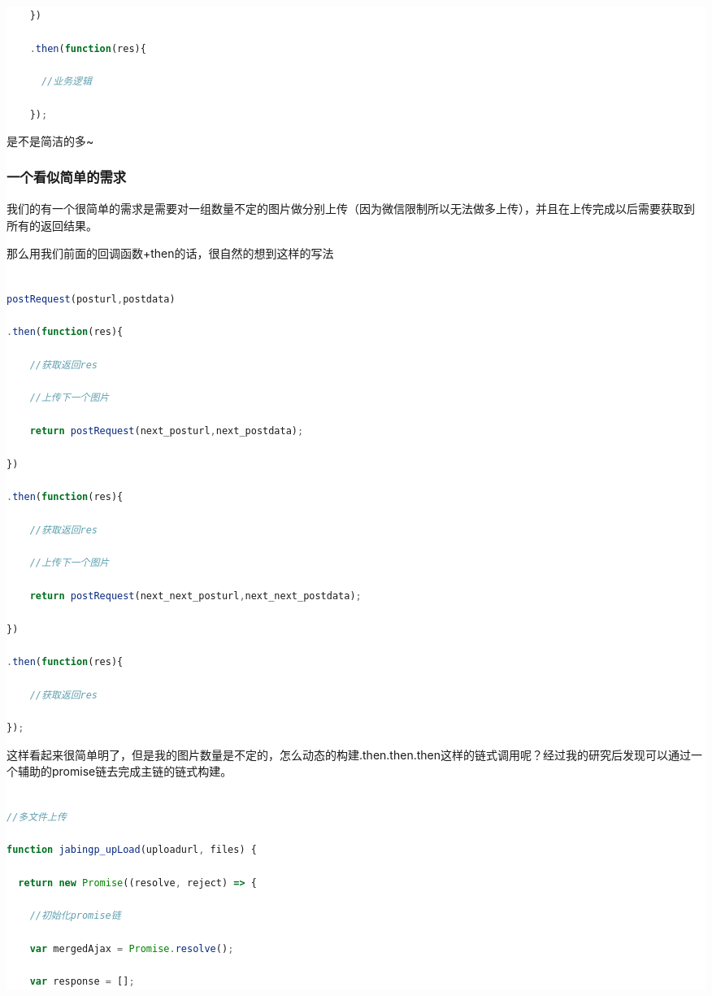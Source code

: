 ```js
    })

    .then(function(res){

      //业务逻辑

    });

```

是不是简洁的多~

### 一个看似简单的需求

我们的有一个很简单的需求是需要对一组数量不定的图片做分别上传（因为微信限制所以无法做多上传），并且在上传完成以后需要获取到所有的返回结果。

那么用我们前面的回调函数+then的话，很自然的想到这样的写法

```js

postRequest(posturl,postdata)

.then(function(res){

    //获取返回res

    //上传下一个图片

    return postRequest(next_posturl,next_postdata);

})

.then(function(res){

    //获取返回res

    //上传下一个图片

    return postRequest(next_next_posturl,next_next_postdata);

})

.then(function(res){

    //获取返回res

});

```

这样看起来很简单明了，但是我的图片数量是不定的，怎么动态的构建.then.then.then这样的链式调用呢？经过我的研究后发现可以通过一个辅助的promise链去完成主链的链式构建。

```js

//多文件上传

function jabingp_upLoad(uploadurl, files) {

  return new Promise((resolve, reject) => {

    //初始化promise链

    var mergedAjax = Promise.resolve();

    var response = [];

```